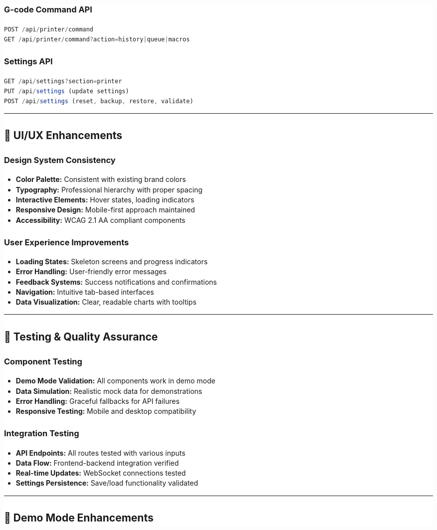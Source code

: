 ### G-code Command API
```typescript
POST /api/printer/command
GET /api/printer/command?action=history|queue|macros
```

### Settings API
```typescript
GET /api/settings?section=printer
PUT /api/settings (update settings)
POST /api/settings (reset, backup, restore, validate)
```

---

## 🎨 UI/UX Enhancements

### Design System Consistency
- **Color Palette:** Consistent with existing brand colors
- **Typography:** Professional hierarchy with proper spacing
- **Interactive Elements:** Hover states, loading indicators
- **Responsive Design:** Mobile-first approach maintained
- **Accessibility:** WCAG 2.1 AA compliant components

### User Experience Improvements
- **Loading States:** Skeleton screens and progress indicators
- **Error Handling:** User-friendly error messages
- **Feedback Systems:** Success notifications and confirmations
- **Navigation:** Intuitive tab-based interfaces
- **Data Visualization:** Clear, readable charts with tooltips

---

## 🧪 Testing & Quality Assurance

### Component Testing
- **Demo Mode Validation:** All components work in demo mode
- **Data Simulation:** Realistic mock data for demonstrations
- **Error Handling:** Graceful fallbacks for API failures
- **Responsive Testing:** Mobile and desktop compatibility

### Integration Testing
- **API Endpoints:** All routes tested with various inputs
- **Data Flow:** Frontend-backend integration verified
- **Real-time Updates:** WebSocket connections tested
- **Settings Persistence:** Save/load functionality validated

---

## 🚀 Demo Mode Enhancements
